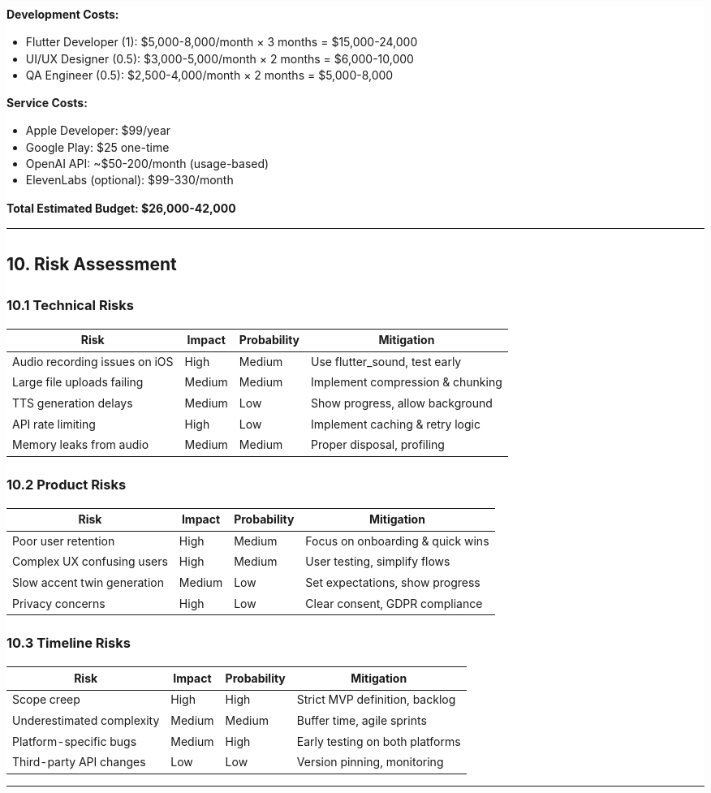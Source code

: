 **Development Costs:**
- Flutter Developer (1): $5,000-8,000/month × 3 months = $15,000-24,000
- UI/UX Designer (0.5): $3,000-5,000/month × 2 months = $6,000-10,000
- QA Engineer (0.5): $2,500-4,000/month × 2 months = $5,000-8,000

**Service Costs:**
- Apple Developer: $99/year
- Google Play: $25 one-time
- OpenAI API: ~$50-200/month (usage-based)
- ElevenLabs (optional): $99-330/month

**Total Estimated Budget: $26,000-42,000**

---

## 10. Risk Assessment

### 10.1 Technical Risks

| Risk | Impact | Probability | Mitigation |
|------|--------|-------------|------------|
| Audio recording issues on iOS | High | Medium | Use flutter_sound, test early |
| Large file uploads failing | Medium | Medium | Implement compression & chunking |
| TTS generation delays | Medium | Low | Show progress, allow background |
| API rate limiting | High | Low | Implement caching & retry logic |
| Memory leaks from audio | Medium | Medium | Proper disposal, profiling |

### 10.2 Product Risks

| Risk | Impact | Probability | Mitigation |
|------|--------|-------------|------------|
| Poor user retention | High | Medium | Focus on onboarding & quick wins |
| Complex UX confusing users | High | Medium | User testing, simplify flows |
| Slow accent twin generation | Medium | Low | Set expectations, show progress |
| Privacy concerns | High | Low | Clear consent, GDPR compliance |

### 10.3 Timeline Risks

| Risk | Impact | Probability | Mitigation |
|------|--------|-------------|------------|
| Scope creep | High | High | Strict MVP definition, backlog |
| Underestimated complexity | Medium | Medium | Buffer time, agile sprints |
| Platform-specific bugs | Medium | High | Early testing on both platforms |
| Third-party API changes | Low | Low | Version pinning, monitoring |

---